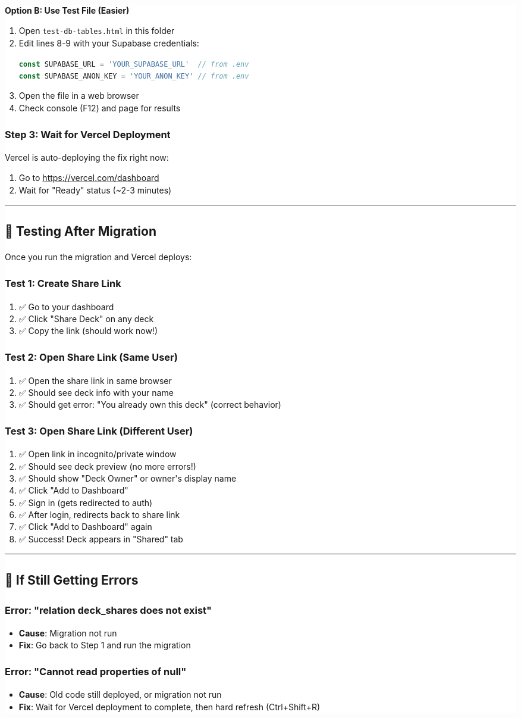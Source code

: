 **Option B: Use Test File (Easier)**
1. Open `test-db-tables.html` in this folder
2. Edit lines 8-9 with your Supabase credentials:
   ```javascript
   const SUPABASE_URL = 'YOUR_SUPABASE_URL'  // from .env
   const SUPABASE_ANON_KEY = 'YOUR_ANON_KEY' // from .env
   ```
3. Open the file in a web browser
4. Check console (F12) and page for results

### Step 3: Wait for Vercel Deployment

Vercel is auto-deploying the fix right now:
1. Go to https://vercel.com/dashboard
2. Wait for "Ready" status (~2-3 minutes)

---

## 🧪 Testing After Migration

Once you run the migration and Vercel deploys:

### Test 1: Create Share Link
1. ✅ Go to your dashboard
2. ✅ Click "Share Deck" on any deck
3. ✅ Copy the link (should work now!)

### Test 2: Open Share Link (Same User)
1. ✅ Open the share link in same browser
2. ✅ Should see deck info with your name
3. ✅ Should get error: "You already own this deck" (correct behavior)

### Test 3: Open Share Link (Different User)
1. ✅ Open link in incognito/private window
2. ✅ Should see deck preview (no more errors!)
3. ✅ Should show "Deck Owner" or owner's display name
4. ✅ Click "Add to Dashboard"
5. ✅ Sign in (gets redirected to auth)
6. ✅ After login, redirects back to share link
7. ✅ Click "Add to Dashboard" again
8. ✅ Success! Deck appears in "Shared" tab

---

## 🐛 If Still Getting Errors

### Error: "relation deck_shares does not exist"
- **Cause**: Migration not run
- **Fix**: Go back to Step 1 and run the migration

### Error: "Cannot read properties of null"
- **Cause**: Old code still deployed, or migration not run
- **Fix**: Wait for Vercel deployment to complete, then hard refresh (Ctrl+Shift+R)

